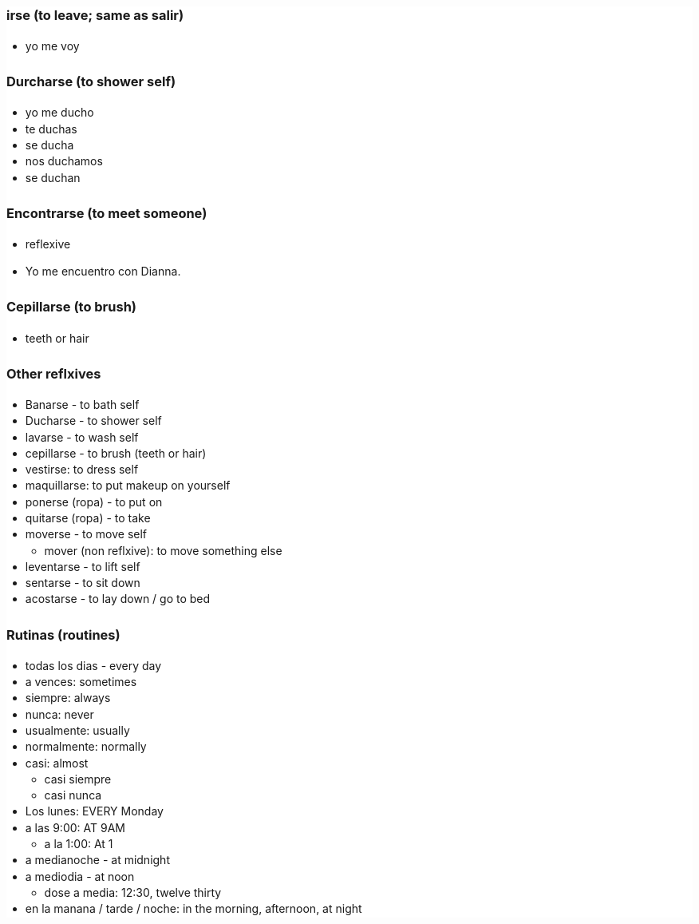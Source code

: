 ### irse (to leave; same as salir)
  - yo me voy

### Durcharse (to shower self)
  - yo me ducho
  - te duchas
  - se ducha
  - nos duchamos
  - se duchan

### Encontrarse (to meet someone)
  - reflexive

  - Yo me encuentro con Dianna.

### Cepillarse (to brush)
  - teeth or hair

### Other reflxives

  - Banarse - to bath self
  - Ducharse - to shower self
  - lavarse - to wash self
  - cepillarse - to brush (teeth or hair)
  - vestirse: to dress self
  - maquillarse: to put makeup on yourself
  - ponerse (ropa) - to put on
  - quitarse (ropa) - to take
  - moverse - to move self
    - mover (non reflxive): to move something else
  - leventarse - to lift self
  - sentarse - to sit down
  - acostarse - to lay down / go to bed

### Rutinas (routines)

  - todas los dias - every day
  - a vences:   sometimes
  - siempre:  always
  - nunca: never
  - usualmente: usually
  - normalmente: normally
  - casi: almost
    - casi siempre
    - casi nunca
  - Los lunes: EVERY  Monday
  - a las 9:00: AT 9AM
    - a la 1:00: At 1
  - a medianoche - at midnight
  - a mediodia - at noon
    - dose a media: 12:30, twelve thirty
  - en la manana / tarde / noche: in the morning, afternoon, at night
